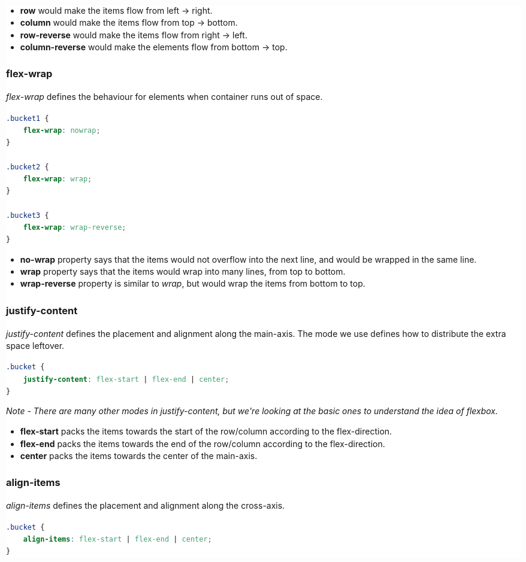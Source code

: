 - **row** would make the items flow from left -> right.
- **column** would make the items flow from top -> bottom.
- **row-reverse** would make the items flow from right -> left.
- **column-reverse** would make the elements flow from bottom -> top.

### flex-wrap

*flex-wrap* defines the behaviour for elements when container runs out of space.

```css
.bucket1 {
    flex-wrap: nowrap;
}

.bucket2 {
    flex-wrap: wrap;
}

.bucket3 {
    flex-wrap: wrap-reverse;
}
```

- **no-wrap** property says that the items would not overflow into the next line, and would be wrapped in the same line.
- **wrap** property says that the items would wrap into many lines, from top to bottom.
- **wrap-reverse** property is similar to *wrap*, but would wrap the items from bottom to top. 

### justify-content

*justify-content* defines the placement and alignment along the main-axis. The mode we use defines how to distribute the extra space leftover.

```css
.bucket {
    justify-content: flex-start | flex-end | center;
}
```

*Note - There are many other modes in justify-content, but we're looking at the basic ones to understand the idea of flexbox.*

- **flex-start** packs the items towards the start of the row/column according to the flex-direction.
- **flex-end** packs the items towards the end of the row/column according to the flex-direction.
- **center** packs the items towards the center of the main-axis.

### align-items

*align-items* defines the placement and alignment along the cross-axis. 

```css
.bucket {
    align-items: flex-start | flex-end | center;
}
```
